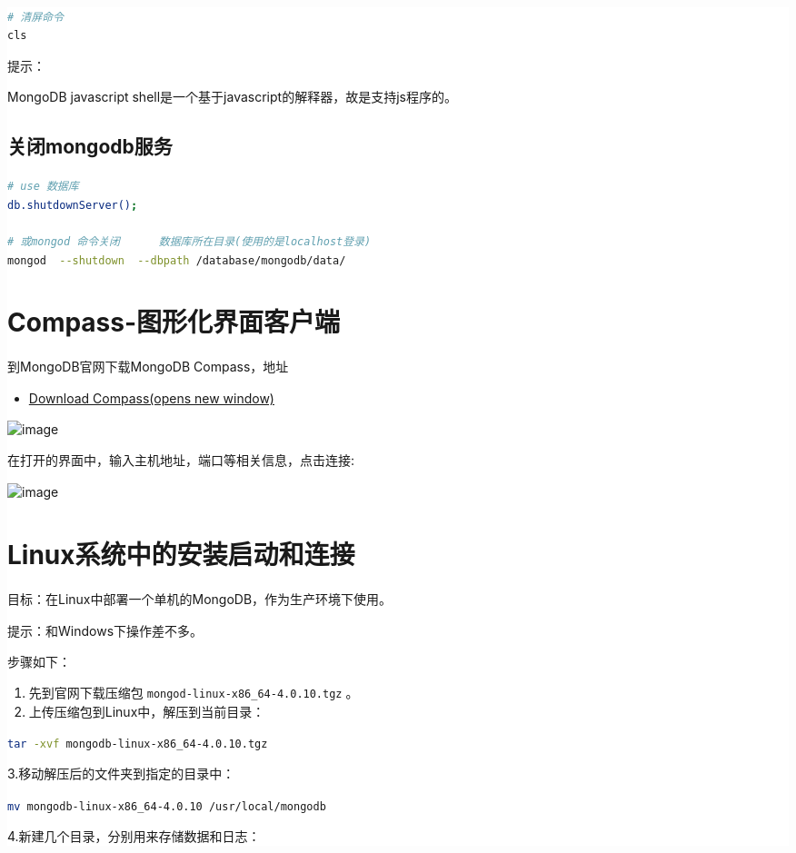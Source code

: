 ```sh
# 清屏命令
cls
```

提示：

MongoDB javascript shell是一个基于javascript的解释器，故是支持js程序的。

## 关闭mongodb服务

```sh
# use 数据库
db.shutdownServer();

# 或mongod 命令关闭		数据库所在目录(使用的是localhost登录)
mongod  --shutdown  --dbpath /database/mongodb/data/
```



# Compass-图形化界面客户端

到MongoDB官网下载MongoDB Compass，地址

- [Download Compass(opens new window)](https://www.mongodb.com/try/download/compass)

![image](https://cdn.staticaly.com/gh/xustudyxu/image-hosting@master/20220624/image.6shws3jfdo40.webp)

在打开的界面中，输入主机地址，端口等相关信息，点击连接:

![image](https://cdn.staticaly.com/gh/xustudyxu/image-hosting@master/20220624/image.tqf2dcd2x40.webp)



# Linux系统中的安装启动和连接

目标：在Linux中部署一个单机的MongoDB，作为生产环境下使用。

提示：和Windows下操作差不多。

步骤如下：

1. 先到官网下载压缩包 `mongod-linux-x86_64-4.0.10.tgz` 。
2. 上传压缩包到Linux中，解压到当前目录：

```sh
tar -xvf mongodb-linux-x86_64-4.0.10.tgz
```

3.移动解压后的文件夹到指定的目录中：

```sh
mv mongodb-linux-x86_64-4.0.10 /usr/local/mongodb
```

4.新建几个目录，分别用来存储数据和日志：
